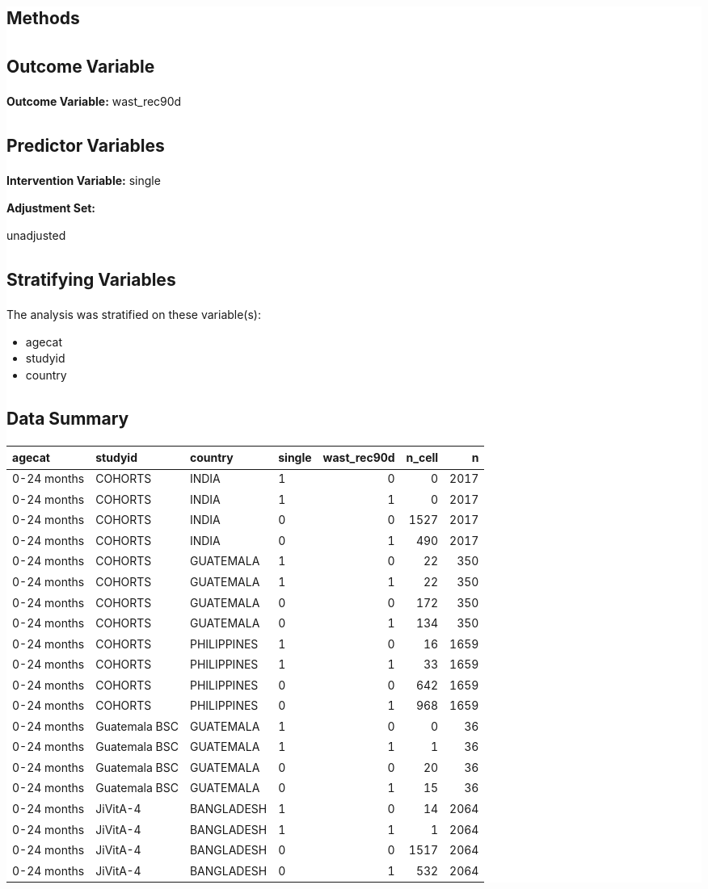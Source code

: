 





## Methods
## Outcome Variable

**Outcome Variable:** wast_rec90d

## Predictor Variables

**Intervention Variable:** single

**Adjustment Set:**

unadjusted

## Stratifying Variables

The analysis was stratified on these variable(s):

* agecat
* studyid
* country

## Data Summary

|agecat      |studyid        |country      |single | wast_rec90d| n_cell|    n|
|:-----------|:--------------|:------------|:------|-----------:|------:|----:|
|0-24 months |COHORTS        |INDIA        |1      |           0|      0| 2017|
|0-24 months |COHORTS        |INDIA        |1      |           1|      0| 2017|
|0-24 months |COHORTS        |INDIA        |0      |           0|   1527| 2017|
|0-24 months |COHORTS        |INDIA        |0      |           1|    490| 2017|
|0-24 months |COHORTS        |GUATEMALA    |1      |           0|     22|  350|
|0-24 months |COHORTS        |GUATEMALA    |1      |           1|     22|  350|
|0-24 months |COHORTS        |GUATEMALA    |0      |           0|    172|  350|
|0-24 months |COHORTS        |GUATEMALA    |0      |           1|    134|  350|
|0-24 months |COHORTS        |PHILIPPINES  |1      |           0|     16| 1659|
|0-24 months |COHORTS        |PHILIPPINES  |1      |           1|     33| 1659|
|0-24 months |COHORTS        |PHILIPPINES  |0      |           0|    642| 1659|
|0-24 months |COHORTS        |PHILIPPINES  |0      |           1|    968| 1659|
|0-24 months |Guatemala BSC  |GUATEMALA    |1      |           0|      0|   36|
|0-24 months |Guatemala BSC  |GUATEMALA    |1      |           1|      1|   36|
|0-24 months |Guatemala BSC  |GUATEMALA    |0      |           0|     20|   36|
|0-24 months |Guatemala BSC  |GUATEMALA    |0      |           1|     15|   36|
|0-24 months |JiVitA-4       |BANGLADESH   |1      |           0|     14| 2064|
|0-24 months |JiVitA-4       |BANGLADESH   |1      |           1|      1| 2064|
|0-24 months |JiVitA-4       |BANGLADESH   |0      |           0|   1517| 2064|
|0-24 months |JiVitA-4       |BANGLADESH   |0      |           1|    532| 2064|